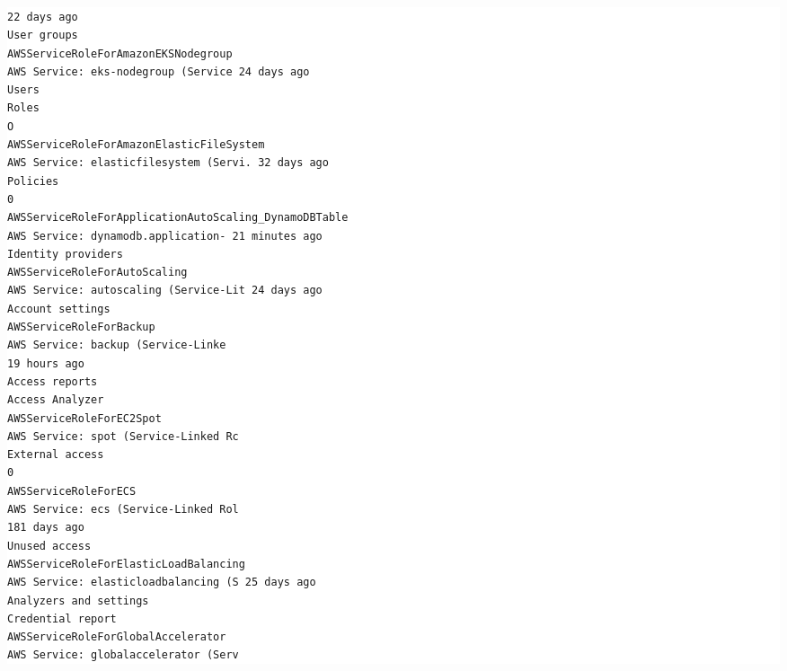    22 days ago
    User groups
    AWSServiceRoleForAmazonEKSNodegroup
    AWS Service: eks-nodegroup (Service 24 days ago
    Users
    Roles
    O
    AWSServiceRoleForAmazonElasticFileSystem
    AWS Service: elasticfilesystem (Servi. 32 days ago
    Policies
    0
    AWSServiceRoleForApplicationAutoScaling_DynamoDBTable
    AWS Service: dynamodb.application- 21 minutes ago
    Identity providers
    AWSServiceRoleForAutoScaling
    AWS Service: autoscaling (Service-Lit 24 days ago
    Account settings
    AWSServiceRoleForBackup
    AWS Service: backup (Service-Linke
    19 hours ago
    Access reports
    Access Analyzer
    AWSServiceRoleForEC2Spot
    AWS Service: spot (Service-Linked Rc
    External access
    0
    AWSServiceRoleForECS
    AWS Service: ecs (Service-Linked Rol
    181 days ago
    Unused access
    AWSServiceRoleForElasticLoadBalancing
    AWS Service: elasticloadbalancing (S 25 days ago
    Analyzers and settings
    Credential report
    AWSServiceRoleForGlobalAccelerator
    AWS Service: globalaccelerator (Serv

[^20]: Services
    Search
    \[Alt+S\]
    Global
    joindevops
    VPC
    CO RDS
    Elastic Kubernetes Service
    red CloudFormation
    fail Route 53
    FFS A-1 1AM
    Q Filter service or use case
    Step
    S
    Select trusted entity
    Commonly used services
    EC2
    Step 2
    Add permissions
    Lambda
    Other services
    Step 3
    Amazon EMR Serverless
    Web identity
    Name, review, and create
    Allows users federated by the
    Amazon OpenSearch Service
    a 3rd

[^1]: Name _
[^2]: SuperPUTTY - 44.223.1.6
[^3]: \[ centosdip-172-31-16-165 \~ \]$ git clone https: //github. com/chilops/shellscripts.git
[^4]: \[ centosdip-172-31-16-165 \~/shellscripts \]$ mkdir -p /tmp/shellscript-logs
[^5]: \* \* sh /home /centos/shellscripts/15 . Delete-old-log. sh
[^6]: 44. 223.1.6 \| 172. 31. 16.165 \| t2.micro \| null
[^7]: \[ centos@ip-172-31-16-165 /tmp/shellscript-logs \]$ tail -f /var/log/cron
[^8]: shellscripts > $ 18.greeting.sh
[^9]: Untracked files:
[^10]: centos@ip-172-31-16-165 \~/shellscripts \]$ sh 18. greeting. sh
[^11]: shellscripts > $ 19.oldlogs-optargs.sh
[^12]: 44
[^13]: 54 . 226.1.131 \| 172. 31.95.118 \| t2.micro \| https://github. com/knbob/shell.git
[^14]: 54 . 226.1. 131 \| 172. 31.95.118 \| t2.micro \| null
[^15]: \[ centos@ip-172-31-42-78 \~/shell-script \]$ echo $PATH
[^16]: \[ rootip-172-31-42-78 \~ \]# greeting
[^17]: \[ centos@ip-172-31-42-78 \~ \]$ aws s3 1s
[^18]: VPC
[^19]: Identity and Access
[^21]: Add permissions
[^22]: IAM > Users > Create user
[^23]: IAM > Users > Create user
[^24]: IAM > Users
[^25]: Identity and Access
[^26]: IAM > Users > chilops > Create access key
[^27]: Access key created
[^28]: \[ centos@ip-172-31-16-165 \~ \]$ aws configure
[^29]: \[ centos@ip-172-31-16-165 \~ \]$ aws configure
[^30]: 44 . 223.1.6 \| 172 . 31.16.165 \| t2.micro \| null
[^31]: centosdip-172-31-16-165 \~/.aws \]$ aws ec2 run-instances --image-id ami-Of3c7d07486cad139 --instance-type t2.micro
[^32]: Instances (1/2) Info
[^33]: Users (1/1) Info
[^34]: IAM > Roles > Create role
[^35]: IAM > Roles > Create role
[^36]: IAM > Roles > Create role
[^37]: IAM > Roles > Create role
[^38]: aws
[^39]: Identity and Access
[^40]: Instances \| EC2 \| us-east-1
[^41]: =
[^42]: EC2
[^43]: \[ centosdip-172-31-16-165 \~ \]$ rm -rf . aws/config
[^44]: Successfully attached EC2Roleforshellscripts to instance i-06672f9cafdad5abf
[^45]: Robosho-shellscripts > $ roboshop.sh
[^46]: -tag-specifications "ResourceType=instance, Tags=\[{Key=Name, Value=$i} \]" --query 'Instances\[0\]. PrivateIpAddress' --output text)
[^47]: PROBLEMS
[^48]: \[ centosdip-172-31-19-185 \~ \]$ git clone https: //github. com/chilops/Roboshop-shellscripts.git
[^49]: \[ centosdip-172-31-19-185 \~/Roboshop-shellscripts \]$ sh roboshop. sh
[^50]: Instances (11/12) Info
[^51]: Records (13) Info